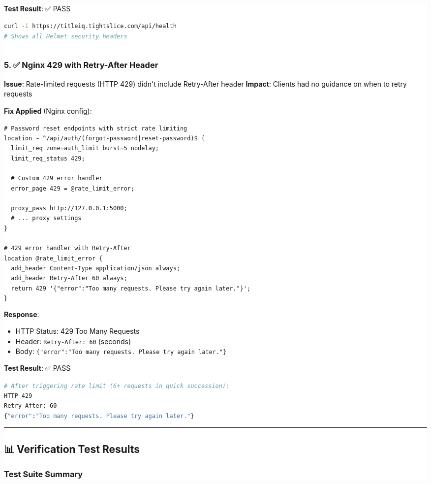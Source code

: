 **Test Result**: ✅ PASS
```bash
curl -I https://titleiq.tightslice.com/api/health
# Shows all Helmet security headers
```

---

### 5. ✅ Nginx 429 with Retry-After Header

**Issue**: Rate-limited requests (HTTP 429) didn't include Retry-After header
**Impact**: Clients had no guidance on when to retry requests

**Fix Applied** (Nginx config):
```nginx
# Password reset endpoints with strict rate limiting
location ~ ^/api/auth/(forgot-password|reset-password)$ {
  limit_req zone=auth_limit burst=5 nodelay;
  limit_req_status 429;

  # Custom 429 error handler
  error_page 429 = @rate_limit_error;

  proxy_pass http://127.0.0.1:5000;
  # ... proxy settings
}

# 429 error handler with Retry-After
location @rate_limit_error {
  add_header Content-Type application/json always;
  add_header Retry-After 60 always;
  return 429 '{"error":"Too many requests. Please try again later."}';
}
```

**Response**:
- HTTP Status: 429 Too Many Requests
- Header: `Retry-After: 60` (seconds)
- Body: `{"error":"Too many requests. Please try again later."}`

**Test Result**: ✅ PASS
```bash
# After triggering rate limit (6+ requests in quick succession):
HTTP 429
Retry-After: 60
{"error":"Too many requests. Please try again later."}
```

---

## 📊 Verification Test Results

### Test Suite Summary

